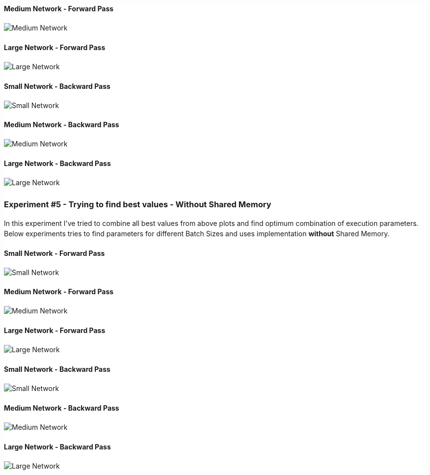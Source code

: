 #### Medium Network - Forward Pass

![Medium Network](assets/experiment4_medium_forward.png)

#### Large Network - Forward Pass

![Large Network](assets/experiment4_large_forward.png)

#### Small Network - Backward Pass

![Small Network](assets/experiment4_small_backward.png)

#### Medium Network - Backward Pass

![Medium Network](assets/experiment4_medium_backward.png)

#### Large Network - Backward Pass

![Large Network](assets/experiment4_large_backward.png)

### Experiment #5 - Trying to find best values - Without Shared Memory

In this experiment I've tried to combine all best values from above plots and
find optimum combination of execution parameters. Below experiments tries to find
parameters for different Batch Sizes and uses implementation **without** Shared Memory.

#### Small Network - Forward Pass

![Small Network](assets/experiment5_small_forward.png)

#### Medium Network - Forward Pass

![Medium Network](assets/experiment5_medium_forward.png)

#### Large Network - Forward Pass

![Large Network](assets/experiment5_large_forward.png)

#### Small Network - Backward Pass

![Small Network](assets/experiment5_small_backward.png)

#### Medium Network - Backward Pass

![Medium Network](assets/experiment5_medium_backward.png)

#### Large Network - Backward Pass

![Large Network](assets/experiment5_large_backward.png)
